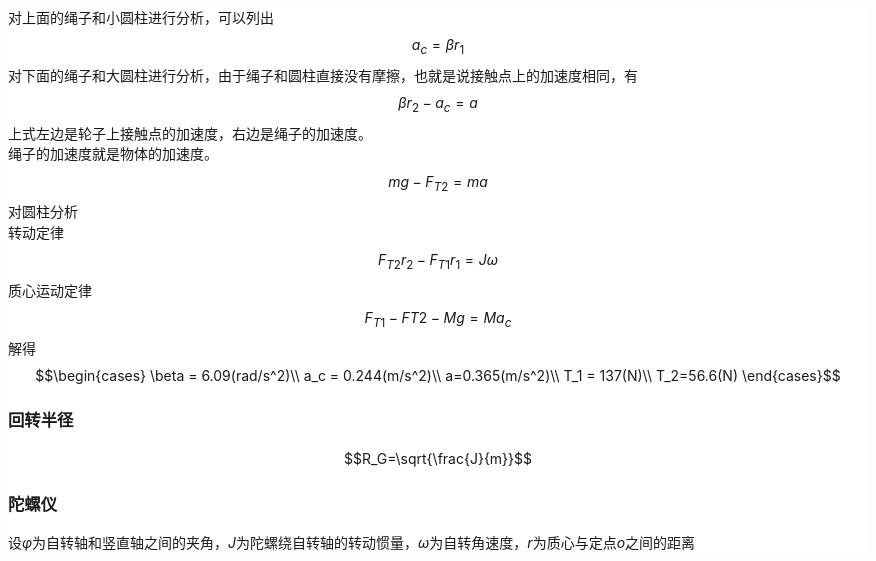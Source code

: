 对上面的绳子和小圆柱进行分析，可以列出
$$a_c=\beta r_1$$
对下面的绳子和大圆柱进行分析，由于绳子和圆柱直接没有摩擦，也就是说接触点上的加速度相同，有
$$\beta r_2 -a_c=a$$
上式左边是轮子上接触点的加速度，右边是绳子的加速度。  
绳子的加速度就是物体的加速度。
$$mg-F_{T2}=ma$$
对圆柱分析   
转动定律
$$F_{T2}r_2-F_{T1}r_1=J\omega$$
质心运动定律
$$F_{T1}-F{T2}-Mg=Ma_c$$
解得
$$\begin{cases}
\beta = 6.09(rad/s^2)\\
a_c = 0.244(m/s^2)\\
a=0.365(m/s^2)\\
T_1 = 137(N)\\
T_2=56.6(N)
\end{cases}$$
### 回转半径
$$R_G=\sqrt{\frac{J}{m}}$$
### 陀螺仪
设$\varphi$为自转轴和竖直轴之间的夹角，$J$为陀螺绕自转轴的转动惯量，$\omega$为自转角速度，$r$为质心与定点$o$之间的距离  